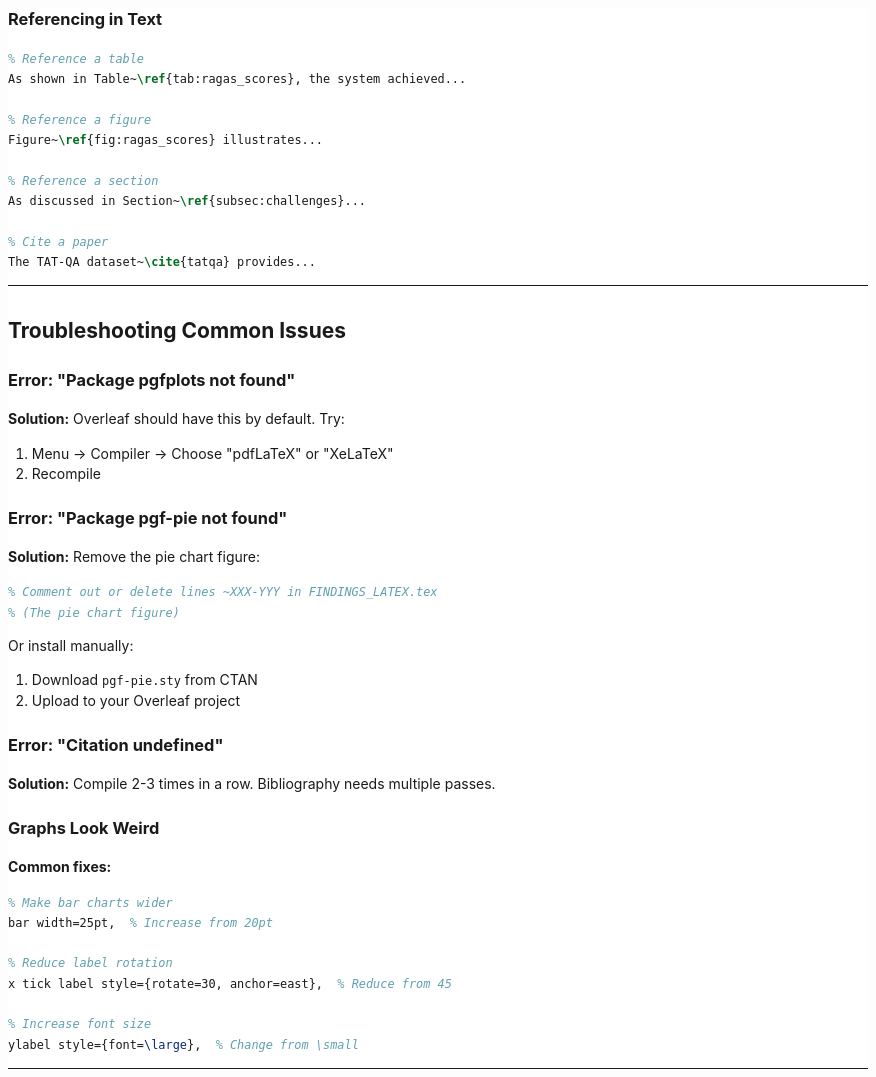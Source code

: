 ### Referencing in Text

```latex
% Reference a table
As shown in Table~\ref{tab:ragas_scores}, the system achieved...

% Reference a figure
Figure~\ref{fig:ragas_scores} illustrates...

% Reference a section
As discussed in Section~\ref{subsec:challenges}...

% Cite a paper
The TAT-QA dataset~\cite{tatqa} provides...
```

---

## Troubleshooting Common Issues

### Error: "Package pgfplots not found"

**Solution:** Overleaf should have this by default. Try:
1. Menu → Compiler → Choose "pdfLaTeX" or "XeLaTeX"
2. Recompile

### Error: "Package pgf-pie not found"

**Solution:** Remove the pie chart figure:
```latex
% Comment out or delete lines ~XXX-YYY in FINDINGS_LATEX.tex
% (The pie chart figure)
```

Or install manually:
1. Download `pgf-pie.sty` from CTAN
2. Upload to your Overleaf project

### Error: "Citation undefined"

**Solution:** Compile 2-3 times in a row. Bibliography needs multiple passes.

### Graphs Look Weird

**Common fixes:**
```latex
% Make bar charts wider
bar width=25pt,  % Increase from 20pt

% Reduce label rotation
x tick label style={rotate=30, anchor=east},  % Reduce from 45

% Increase font size
ylabel style={font=\large},  % Change from \small
```

---